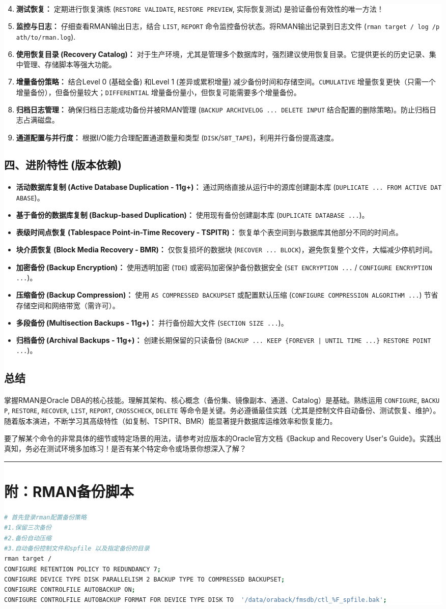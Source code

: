4. **测试恢复：** 定期进行恢复演练 (`RESTORE VALIDATE`, `RESTORE PREVIEW`, 实际恢复测试) 是验证备份有效性的唯一方法！
    
5. **监控与日志：** 仔细查看RMAN输出日志，结合 `LIST`, `REPORT` 命令监控备份状态。将RMAN输出记录到日志文件 (`rman target / log /path/to/rman.log`).
    
6. **使用恢复目录 (Recovery Catalog)：** 对于生产环境，尤其是管理多个数据库时，强烈建议使用恢复目录。它提供更长的历史记录、集中管理、存储脚本等强大功能。
    
7. **增量备份策略：** 结合Level 0 (基础全备) 和Level 1 (差异或累积增量) 减少备份时间和存储空间。`CUMULATIVE` 增量恢复更快（只需一个增量备份），但备份量较大；`DIFFERENTIAL` 增量备份量小，但恢复可能需要多个增量备份。
    
8. **归档日志管理：** 确保归档日志能成功备份并被RMAN管理 (`BACKUP ARCHIVELOG ... DELETE INPUT` 结合配置的删除策略)。防止归档日志占满磁盘。
    
9. **通道配置与并行度：** 根据I/O能力合理配置通道数量和类型 (`DISK`/`SBT_TAPE`)，利用并行备份提高速度。
    

## 四、进阶特性 (版本依赖)

- **活动数据库复制 (Active Database Duplication - 11g+)：** 通过网络直接从运行中的源库创建副本库 (`DUPLICATE ... FROM ACTIVE DATABASE`)。
    
- **基于备份的数据库复制 (Backup-based Duplication)：** 使用现有备份创建副本库 (`DUPLICATE DATABASE ...`)。
    
- **表级时间点恢复 (Tablespace Point-in-Time Recovery - TSPITR)：** 恢复单个表空间到与数据库其他部分不同的时间点。
    
- **块介质恢复 (Block Media Recovery - BMR)：** 仅恢复损坏的数据块 (`RECOVER ... BLOCK`)，避免恢复整个文件，大幅减少停机时间。
    
- **加密备份 (Backup Encryption)：** 使用透明加密 (`TDE`) 或密码加密保护备份数据安全 (`SET ENCRYPTION ...` / `CONFIGURE ENCRYPTION ...`)。
    
- **压缩备份 (Backup Compression)：** 使用 `AS COMPRESSED BACKUPSET` 或配置默认压缩 (`CONFIGURE COMPRESSION ALGORITHM ...`) 节省存储空间和网络带宽（需许可）。
    
- **多段备份 (Multisection Backups - 11g+)：** 并行备份超大文件 (`SECTION SIZE ...`)。
    
- **归档备份 (Archival Backups - 11g+)：** 创建长期保留的只读备份 (`BACKUP ... KEEP {FOREVER | UNTIL TIME ...} RESTORE POINT ...`)。
    

## 总结

掌握RMAN是Oracle DBA的核心技能。理解其架构、核心概念（备份集、镜像副本、通道、Catalog）是基础。熟练运用 `CONFIGURE`, `BACKUP`, `RESTORE`, `RECOVER`, `LIST`, `REPORT`, `CROSSCHECK`, `DELETE` 等命令是关键。务必遵循最佳实践（尤其是控制文件自动备份、测试恢复、维护）。随着版本演进，不断学习其高级特性（如复制、TSPITR、BMR）能显著提升数据库运维效率和恢复能力。

要了解某个命令的非常具体的细节或特定场景的用法，请参考对应版本的Oracle官方文档《Backup and Recovery User's Guide》。实践出真知，务必在测试环境多加练习！是否有某个特定命令或场景你想深入了解？


---
# 附：RMAN备份脚本

```bash
# 首先登录rman配置备份策略 
#1.保留三次备份
#2.备份自动压缩
#3.自动备份控制文件和spfile 以及指定备份的目录
rman target /
CONFIGURE RETENTION POLICY TO REDUNDANCY 7;
CONFIGURE DEVICE TYPE DISK PARALLELISM 2 BACKUP TYPE TO COMPRESSED BACKUPSET;
CONFIGURE CONTROLFILE AUTOBACKUP ON;
CONFIGURE CONTROLFILE AUTOBACKUP FORMAT FOR DEVICE TYPE DISK TO  '/data/oraback/fmsdb/ctl_%F_spfile.bak';
```
